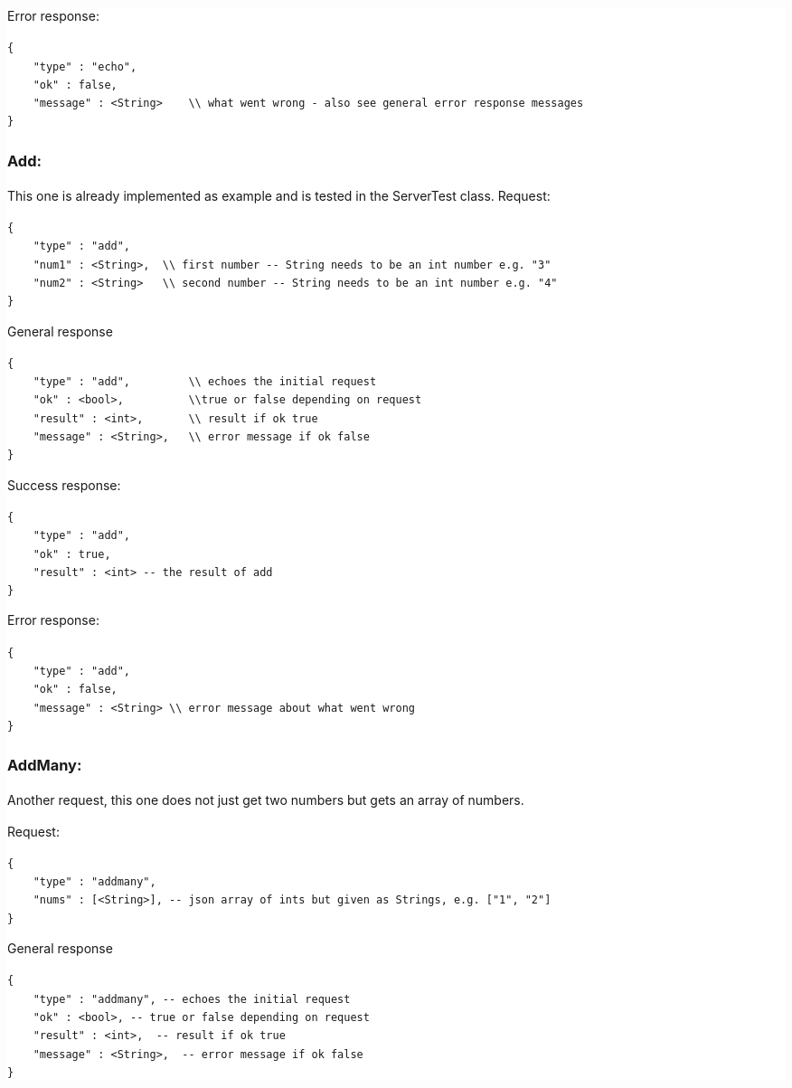 Error response:

    {
        "type" : "echo",
        "ok" : false,
        "message" : <String>    \\ what went wrong - also see general error response messages
    }

### Add: ### 
This one is already implemented as example and is tested in the ServerTest class. 
Request:

    {
        "type" : "add",
        "num1" : <String>,  \\ first number -- String needs to be an int number e.g. "3"
        "num2" : <String>   \\ second number -- String needs to be an int number e.g. "4" 
    }

General response

    {
        "type" : "add",         \\ echoes the initial request
        "ok" : <bool>,          \\true or false depending on request
        "result" : <int>,       \\ result if ok true
        "message" : <String>,   \\ error message if ok false
    }

Success response:

    {
        "type" : "add",
        "ok" : true,
        "result" : <int> -- the result of add
    }

Error response:

    {
        "type" : "add",
        "ok" : false,
        "message" : <String> \\ error message about what went wrong
    }

### AddMany: ###
Another request, this one does not just get two numbers but gets an array of numbers.

Request:

    {
        "type" : "addmany",
        "nums" : [<String>], -- json array of ints but given as Strings, e.g. ["1", "2"]
    }

General response

    {
        "type" : "addmany", -- echoes the initial request
        "ok" : <bool>, -- true or false depending on request
        "result" : <int>,  -- result if ok true
        "message" : <String>,  -- error message if ok false
    }
